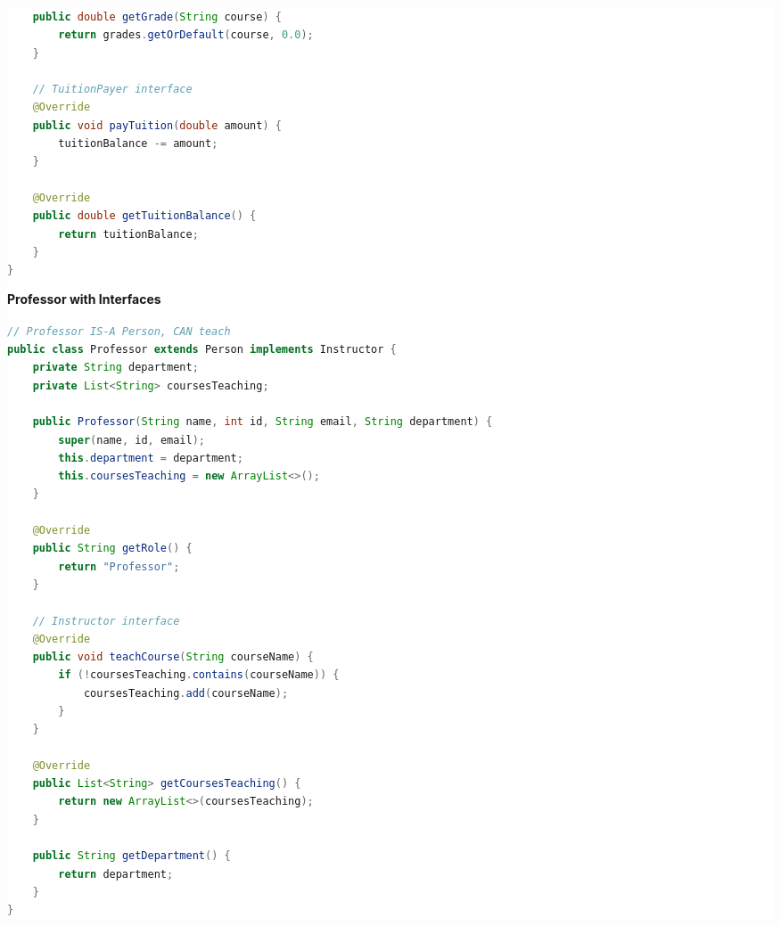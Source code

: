 ```java
    public double getGrade(String course) {
        return grades.getOrDefault(course, 0.0);
    }
    
    // TuitionPayer interface
    @Override
    public void payTuition(double amount) {
        tuitionBalance -= amount;
    }
    
    @Override
    public double getTuitionBalance() {
        return tuitionBalance;
    }
}
```

**Professor with Interfaces**
```java
// Professor IS-A Person, CAN teach
public class Professor extends Person implements Instructor {
    private String department;
    private List<String> coursesTeaching;
    
    public Professor(String name, int id, String email, String department) {
        super(name, id, email);
        this.department = department;
        this.coursesTeaching = new ArrayList<>();
    }
    
    @Override
    public String getRole() {
        return "Professor";
    }
    
    // Instructor interface
    @Override
    public void teachCourse(String courseName) {
        if (!coursesTeaching.contains(courseName)) {
            coursesTeaching.add(courseName);
        }
    }
    
    @Override
    public List<String> getCoursesTeaching() {
        return new ArrayList<>(coursesTeaching);
    }
    
    public String getDepartment() {
        return department;
    }
}
```
